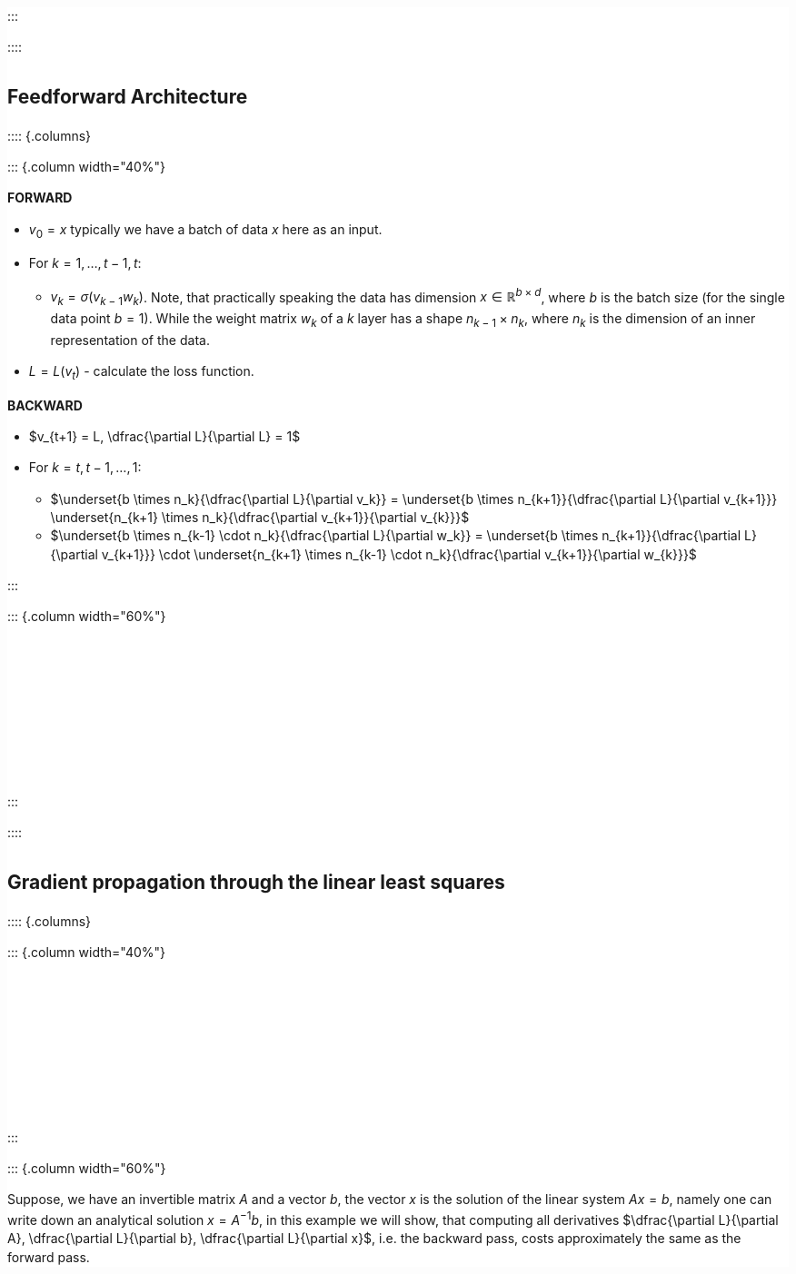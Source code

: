 :::


::::

## Feedforward Architecture

:::: {.columns}

::: {.column width="40%"}

**FORWARD**

* $v_0 = x$ typically we have a batch of data $x$ here as an input.
* For $k = 1, \ldots, t-1, t$: 
    
    * $v_k = \sigma(v_{k-1}w_k)$. Note, that practically speaking the data has dimension $x  \in \mathbb{R}^{b \times d}$, where $b$ is the batch size (for the single data point $b=1$). While the weight matrix $w_k$ of a $k$ layer has a shape $n_{k-1} \times n_k$, where $n_k$ is the dimension of an inner representation of the data. 

* $L = L(v_t)$ - calculate the loss function.

**BACKWARD**

* $v_{t+1} = L, \dfrac{\partial L}{\partial L} = 1$
* For $k = t, t-1, \ldots, 1$: 
    
    * $\underset{b \times n_k}{\dfrac{\partial L}{\partial v_k}} = \underset{b \times n_{k+1}}{\dfrac{\partial L}{\partial v_{k+1}}} \underset{n_{k+1} \times n_k}{\dfrac{\partial v_{k+1}}{\partial v_{k}}}$
    * $\underset{b \times n_{k-1} \cdot n_k}{\dfrac{\partial L}{\partial w_k}} = \underset{b \times n_{k+1}}{\dfrac{\partial L}{\partial v_{k+1}}} \cdot  \underset{n_{k+1} \times n_{k-1} \cdot n_k}{\dfrac{\partial v_{k+1}}{\partial w_{k}}}$


:::

::: {.column width="60%"}

![Feedforward neural network architecture](feedforward.pdf)

:::

::::

## Gradient propagation through the linear least squares

:::: {.columns}

::: {.column width="40%"}

![$x$ could be found as a solution of linear system](linear_least_squares_layer.pdf)

:::

::: {.column width="60%"}

Suppose, we have an invertible matrix $A$ and a vector $b$, the vector $x$ is the solution of the linear system $Ax = b$, namely one can write down an analytical solution $x = A^{-1}b$, in this example we will show, that computing all derivatives $\dfrac{\partial L}{\partial A}, \dfrac{\partial L}{\partial b}, \dfrac{\partial L}{\partial x}$, i.e. the backward pass, costs approximately the same as the forward pass.
